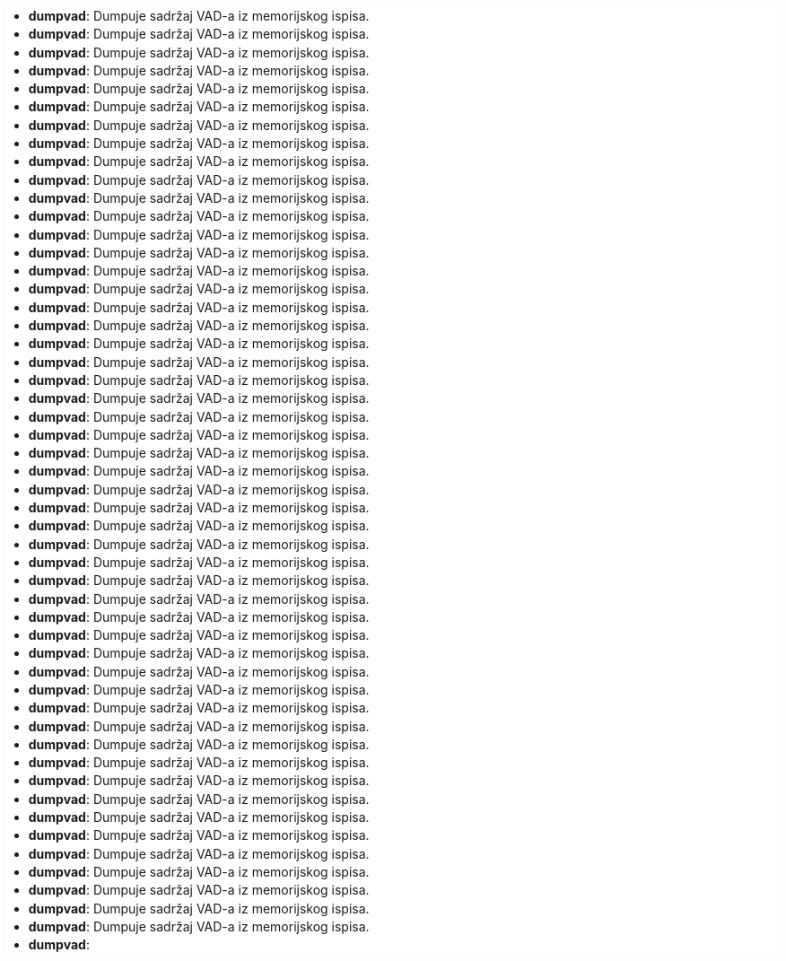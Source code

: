 * **dumpvad**: Dumpuje sadržaj VAD-a iz memorijskog ispisa.
* **dumpvad**: Dumpuje sadržaj VAD-a iz memorijskog ispisa.
* **dumpvad**: Dumpuje sadržaj VAD-a iz memorijskog ispisa.
* **dumpvad**: Dumpuje sadržaj VAD-a iz memorijskog ispisa.
* **dumpvad**: Dumpuje sadržaj VAD-a iz memorijskog ispisa.
* **dumpvad**: Dumpuje sadržaj VAD-a iz memorijskog ispisa.
* **dumpvad**: Dumpuje sadržaj VAD-a iz memorijskog ispisa.
* **dumpvad**: Dumpuje sadržaj VAD-a iz memorijskog ispisa.
* **dumpvad**: Dumpuje sadržaj VAD-a iz memorijskog ispisa.
* **dumpvad**: Dumpuje sadržaj VAD-a iz memorijskog ispisa.
* **dumpvad**: Dumpuje sadržaj VAD-a iz memorijskog ispisa.
* **dumpvad**: Dumpuje sadržaj VAD-a iz memorijskog ispisa.
* **dumpvad**: Dumpuje sadržaj VAD-a iz memorijskog ispisa.
* **dumpvad**: Dumpuje sadržaj VAD-a iz memorijskog ispisa.
* **dumpvad**: Dumpuje sadržaj VAD-a iz memorijskog ispisa.
* **dumpvad**: Dumpuje sadržaj VAD-a iz memorijskog ispisa.
* **dumpvad**: Dumpuje sadržaj VAD-a iz memorijskog ispisa.
* **dumpvad**: Dumpuje sadržaj VAD-a iz memorijskog ispisa.
* **dumpvad**: Dumpuje sadržaj VAD-a iz memorijskog ispisa.
* **dumpvad**: Dumpuje sadržaj VAD-a iz memorijskog ispisa.
* **dumpvad**: Dumpuje sadržaj VAD-a iz memorijskog ispisa.
* **dumpvad**: Dumpuje sadržaj VAD-a iz memorijskog ispisa.
* **dumpvad**: Dumpuje sadržaj VAD-a iz memorijskog ispisa.
* **dumpvad**: Dumpuje sadržaj VAD-a iz memorijskog ispisa.
* **dumpvad**: Dumpuje sadržaj VAD-a iz memorijskog ispisa.
* **dumpvad**: Dumpuje sadržaj VAD-a iz memorijskog ispisa.
* **dumpvad**: Dumpuje sadržaj VAD-a iz memorijskog ispisa.
* **dumpvad**: Dumpuje sadržaj VAD-a iz memorijskog ispisa.
* **dumpvad**: Dumpuje sadržaj VAD-a iz memorijskog ispisa.
* **dumpvad**: Dumpuje sadržaj VAD-a iz memorijskog ispisa.
* **dumpvad**: Dumpuje sadržaj VAD-a iz memorijskog ispisa.
* **dumpvad**: Dumpuje sadržaj VAD-a iz memorijskog ispisa.
* **dumpvad**: Dumpuje sadržaj VAD-a iz memorijskog ispisa.
* **dumpvad**: Dumpuje sadržaj VAD-a iz memorijskog ispisa.
* **dumpvad**: Dumpuje sadržaj VAD-a iz memorijskog ispisa.
* **dumpvad**: Dumpuje sadržaj VAD-a iz memorijskog ispisa.
* **dumpvad**: Dumpuje sadržaj VAD-a iz memorijskog ispisa.
* **dumpvad**: Dumpuje sadržaj VAD-a iz memorijskog ispisa.
* **dumpvad**: Dumpuje sadržaj VAD-a iz memorijskog ispisa.
* **dumpvad**: Dumpuje sadržaj VAD-a iz memorijskog ispisa.
* **dumpvad**: Dumpuje sadržaj VAD-a iz memorijskog ispisa.
* **dumpvad**: Dumpuje sadržaj VAD-a iz memorijskog ispisa.
* **dumpvad**: Dumpuje sadržaj VAD-a iz memorijskog ispisa.
* **dumpvad**: Dumpuje sadržaj VAD-a iz memorijskog ispisa.
* **dumpvad**: Dumpuje sadržaj VAD-a iz memorijskog ispisa.
* **dumpvad**: Dumpuje sadržaj VAD-a iz memorijskog ispisa.
* **dumpvad**: Dumpuje sadržaj VAD-a iz memorijskog ispisa.
* **dumpvad**: Dumpuje sadržaj VAD-a iz memorijskog ispisa.
* **dumpvad**: Dumpuje sadržaj VAD-a iz memorijskog ispisa.
* **dumpvad**: Dumpuje sadržaj VAD-a iz memorijskog ispisa.
* **dumpvad**: Dumpuje sadržaj VAD-a iz memorijskog ispisa.
* **dumpvad**:
